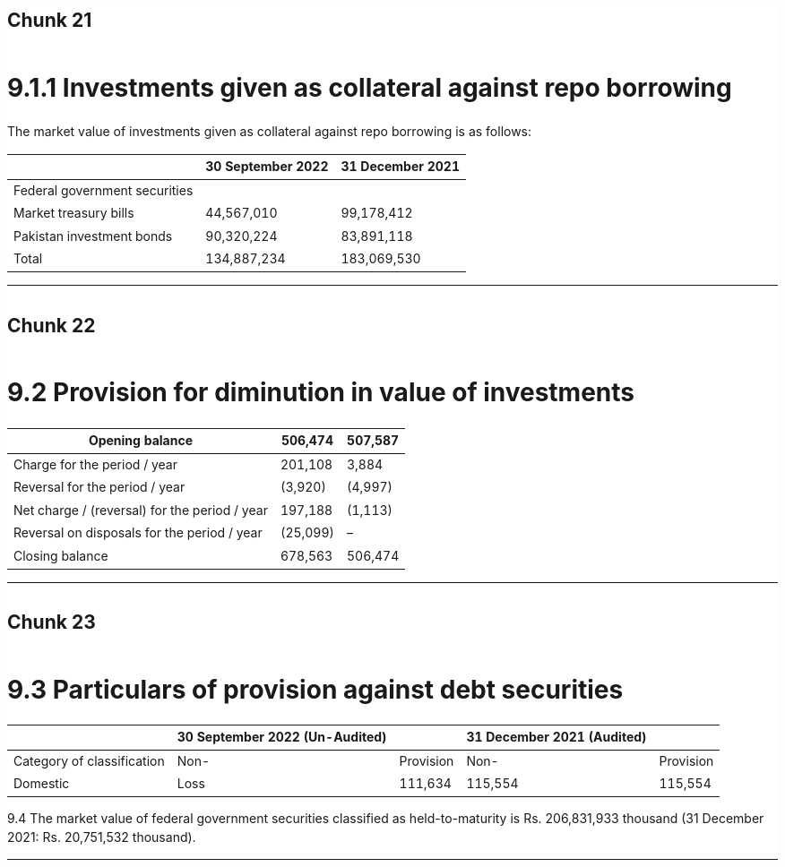 
## Chunk 21

# 9.1.1 Investments given as collateral against repo borrowing

The market value of investments given as collateral against repo borrowing is as follows:

|                               | 30 September 2022 | 31 December 2021 |
| ----------------------------- | ----------------- | ---------------- |
| Federal government securities |                   |                  |
| Market treasury bills         | 44,567,010        | 99,178,412       |
| Pakistan investment bonds     | 90,320,224        | 83,891,118       |
| Total                         | 134,887,234       | 183,069,530      |

---

## Chunk 22

# 9.2 Provision for diminution in value of investments

| Opening balance                               | 506,474  | 507,587 |
| --------------------------------------------- | -------- | ------- |
| Charge for the period / year                  | 201,108  | 3,884   |
| Reversal for the period / year                | (3,920)  | (4,997) |
| Net charge / (reversal) for the period / year | 197,188  | (1,113) |
| Reversal on disposals for the period / year   | (25,099) | –       |
| Closing balance                               | 678,563  | 506,474 |

---

## Chunk 23

# 9.3 Particulars of provision against debt securities

|                            | 30 September 2022 (Un-Audited) |           | 31 December 2021 (Audited) |           |
| -------------------------- | ------------------------------ | --------- | -------------------------- | --------- |
| Category of classification | Non-                           | Provision | Non-                       | Provision |
| Domestic                   | Loss                           | 111,634   | 115,554                    | 115,554   |

9.4 The market value of federal government securities classified as held-to-maturity is Rs. 206,831,933 thousand (31 December 2021: Rs. 20,751,532 thousand).

---